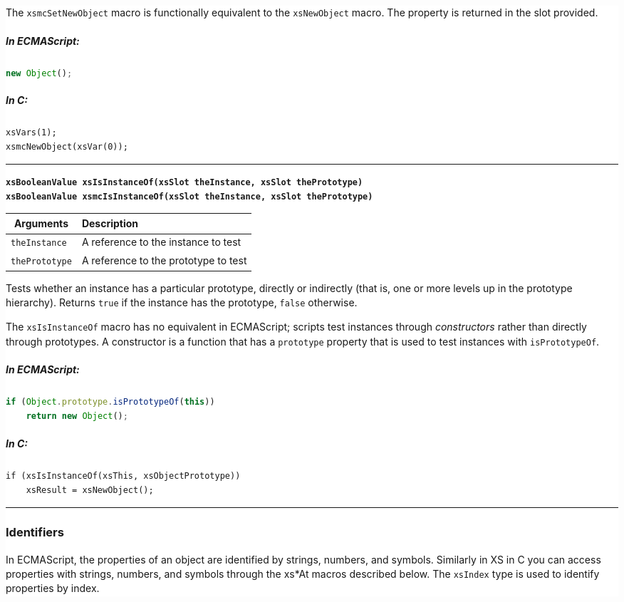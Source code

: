 The `xsmcSetNewObject` macro is functionally equivalent to the `xsNewObject` macro. The property is returned in the slot provided.

##### In ECMAScript:

```javascript
new Object();
```

##### In C:

```
xsVars(1);
xsmcNewObject(xsVar(0));
```

***

**`xsBooleanValue xsIsInstanceOf(xsSlot theInstance, xsSlot thePrototype)`**<BR>
**`xsBooleanValue xsmcIsInstanceOf(xsSlot theInstance, xsSlot thePrototype)`**

| Arguments | Description |
| --- | :-- |
| `theInstance` | A reference to the instance to test
| `thePrototype` | A reference to the prototype to test

Tests whether an instance has a particular prototype, directly or indirectly (that is, one or more levels up in the prototype hierarchy). Returns `true` if the instance has the prototype, `false` otherwise.

The `xsIsInstanceOf` macro has no equivalent in ECMAScript; scripts test instances through *constructors* rather than directly through prototypes. A constructor is a function that has a `prototype` property that is used to test instances with `isPrototypeOf`.

##### In ECMAScript:

```javascript
if (Object.prototype.isPrototypeOf(this))
	return new Object();
```

##### In C:

```
if (xsIsInstanceOf(xsThis, xsObjectPrototype))
	xsResult = xsNewObject();
```

***

<a id="identifiers"></a>
### Identifiers

In ECMAScript, the properties of an object are identified by strings, numbers, and symbols. Similarly in XS in C you can access properties with strings, numbers, and symbols through the xs*At macros described below. The `xsIndex` type is used to identify properties by index.
